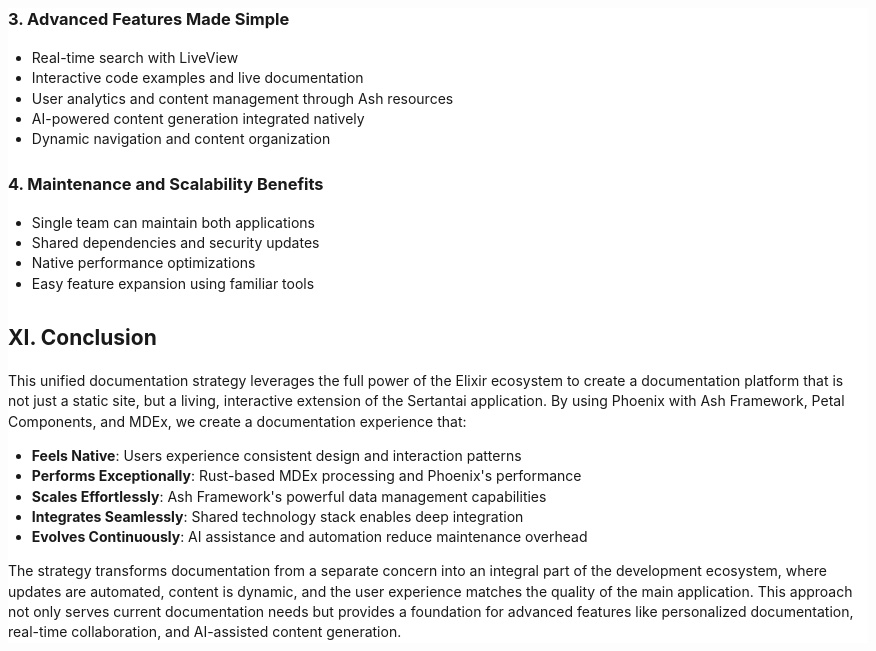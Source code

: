 ### 3. **Advanced Features Made Simple**
- Real-time search with LiveView
- Interactive code examples and live documentation
- User analytics and content management through Ash resources
- AI-powered content generation integrated natively
- Dynamic navigation and content organization

### 4. **Maintenance and Scalability Benefits**
- Single team can maintain both applications
- Shared dependencies and security updates
- Native performance optimizations
- Easy feature expansion using familiar tools

## XI. Conclusion

This unified documentation strategy leverages the full power of the Elixir ecosystem to create a documentation platform that is not just a static site, but a living, interactive extension of the Sertantai application. By using Phoenix with Ash Framework, Petal Components, and MDEx, we create a documentation experience that:

- **Feels Native**: Users experience consistent design and interaction patterns
- **Performs Exceptionally**: Rust-based MDEx processing and Phoenix's performance
- **Scales Effortlessly**: Ash Framework's powerful data management capabilities
- **Integrates Seamlessly**: Shared technology stack enables deep integration
- **Evolves Continuously**: AI assistance and automation reduce maintenance overhead

The strategy transforms documentation from a separate concern into an integral part of the development ecosystem, where updates are automated, content is dynamic, and the user experience matches the quality of the main application. This approach not only serves current documentation needs but provides a foundation for advanced features like personalized documentation, real-time collaboration, and AI-assisted content generation.